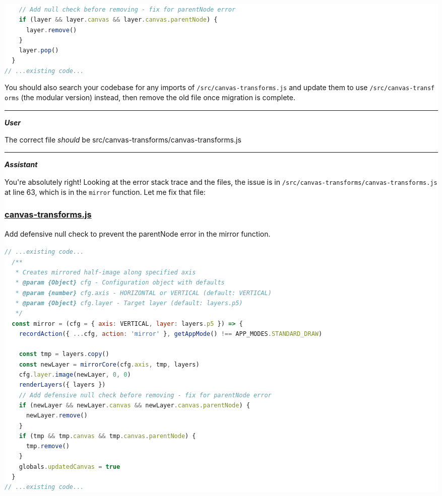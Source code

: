 ````javascript
    // Add null check before removing - fix for parentNode error
    if (layer && layer.canvas && layer.canvas.parentNode) {
      layer.remove()
    }
    layer.pop()
  }
// ...existing code...
````

You should also search your codebase for any imports of `/src/canvas-transforms.js` and update them to use `/src/canvas-transforms` (the modular version) instead, then remove the old file once migration is complete.

---

_**User**_

The correct file _should_ be src/canvas-transforms/canvas-transforms.js

---

_**Assistant**_

You're absolutely right! Looking at the error stack trace and the files, the issue is in `/src/canvas-transforms/canvas-transforms.js` at line 63, which is in the `mirror` function. Let me fix that file:

### [canvas-transforms.js](file:///Users/michaelpaulukonis/projects/polychrome.p5/src/canvas-transforms/canvas-transforms.js)

Add defensive null check to prevent the parentNode error in the mirror function.

````javascript
// ...existing code...
  /**
   * Creates mirrored half-image along specified axis
   * @param {Object} cfg - Configuration object with defaults
   * @param {number} cfg.axis - HORIZONTAL or VERTICAL (default: VERTICAL)
   * @param {Object} cfg.layer - Target layer (default: layers.p5)
   */
  const mirror = (cfg = { axis: VERTICAL, layer: layers.p5 }) => {
    recordAction({ ...cfg, action: 'mirror' }, getAppMode() !== APP_MODES.STANDARD_DRAW)

    const tmp = layers.copy()
    const newLayer = mirrorCore(cfg.axis, tmp, layers)
    cfg.layer.image(newLayer, 0, 0)
    renderLayers({ layers })
    // Add defensive null check before removing - fix for parentNode error
    if (newLayer && newLayer.canvas && newLayer.canvas.parentNode) {
      newLayer.remove()
    }
    if (tmp && tmp.canvas && tmp.canvas.parentNode) {
      tmp.remove()
    }
    globals.updatedCanvas = true
  }
// ...existing code...
````
